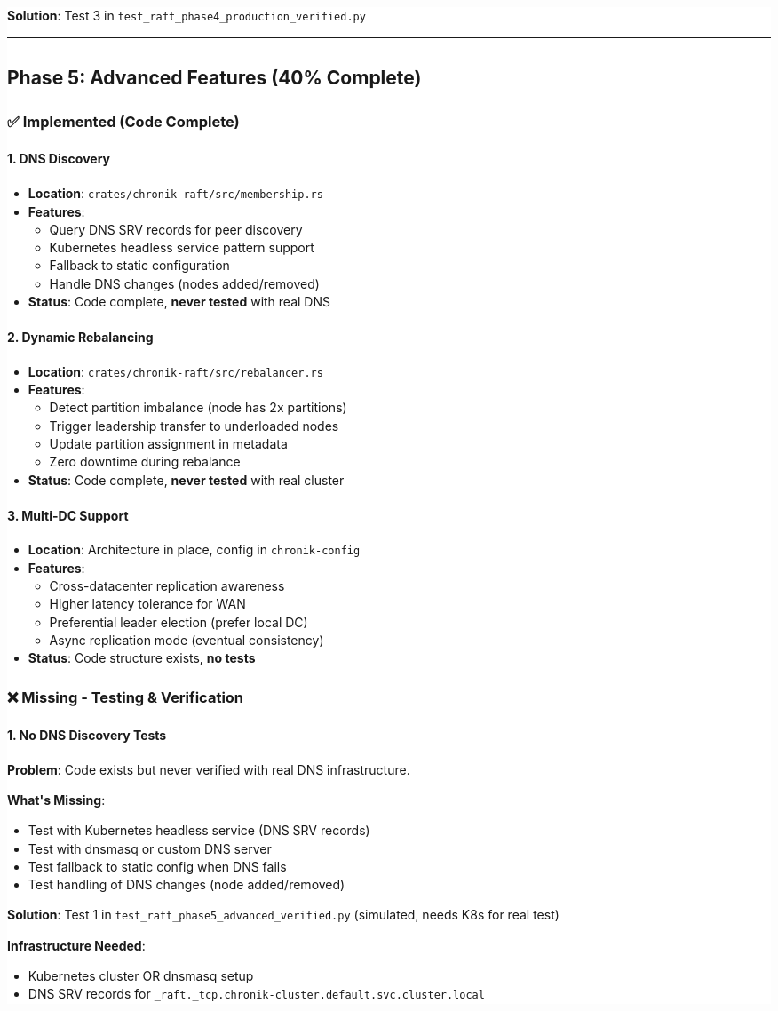 **Solution**: Test 3 in `test_raft_phase4_production_verified.py`

---

## Phase 5: Advanced Features (40% Complete)

### ✅ Implemented (Code Complete)

#### 1. DNS Discovery
- **Location**: `crates/chronik-raft/src/membership.rs`
- **Features**:
  - Query DNS SRV records for peer discovery
  - Kubernetes headless service pattern support
  - Fallback to static configuration
  - Handle DNS changes (nodes added/removed)
- **Status**: Code complete, **never tested** with real DNS

#### 2. Dynamic Rebalancing
- **Location**: `crates/chronik-raft/src/rebalancer.rs`
- **Features**:
  - Detect partition imbalance (node has 2x partitions)
  - Trigger leadership transfer to underloaded nodes
  - Update partition assignment in metadata
  - Zero downtime during rebalance
- **Status**: Code complete, **never tested** with real cluster

#### 3. Multi-DC Support
- **Location**: Architecture in place, config in `chronik-config`
- **Features**:
  - Cross-datacenter replication awareness
  - Higher latency tolerance for WAN
  - Preferential leader election (prefer local DC)
  - Async replication mode (eventual consistency)
- **Status**: Code structure exists, **no tests**

### ❌ Missing - Testing & Verification

#### 1. No DNS Discovery Tests
**Problem**: Code exists but never verified with real DNS infrastructure.

**What's Missing**:
- Test with Kubernetes headless service (DNS SRV records)
- Test with dnsmasq or custom DNS server
- Test fallback to static config when DNS fails
- Test handling of DNS changes (node added/removed)

**Solution**: Test 1 in `test_raft_phase5_advanced_verified.py` (simulated, needs K8s for real test)

**Infrastructure Needed**:
- Kubernetes cluster OR dnsmasq setup
- DNS SRV records for `_raft._tcp.chronik-cluster.default.svc.cluster.local`
